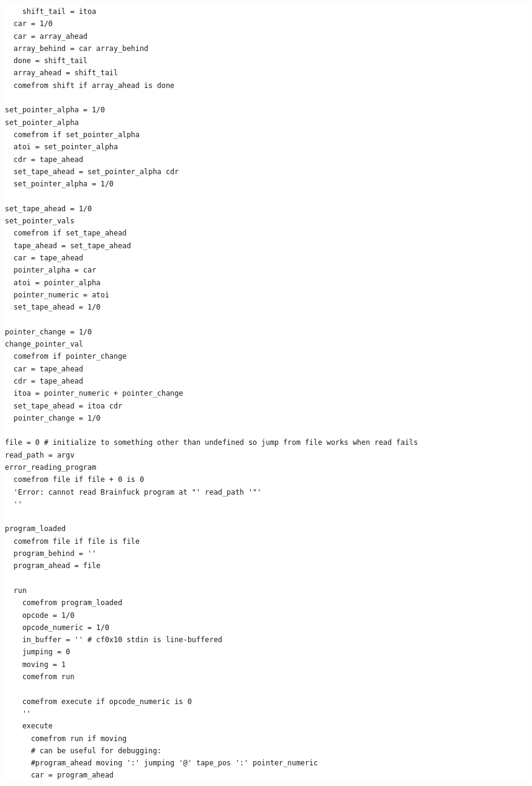 ```cf0x10
    shift_tail = itoa
  car = 1/0
  car = array_ahead
  array_behind = car array_behind
  done = shift_tail
  array_ahead = shift_tail
  comefrom shift if array_ahead is done

set_pointer_alpha = 1/0
set_pointer_alpha
  comefrom if set_pointer_alpha
  atoi = set_pointer_alpha
  cdr = tape_ahead
  set_tape_ahead = set_pointer_alpha cdr
  set_pointer_alpha = 1/0

set_tape_ahead = 1/0
set_pointer_vals
  comefrom if set_tape_ahead
  tape_ahead = set_tape_ahead
  car = tape_ahead
  pointer_alpha = car
  atoi = pointer_alpha
  pointer_numeric = atoi
  set_tape_ahead = 1/0

pointer_change = 1/0
change_pointer_val
  comefrom if pointer_change
  car = tape_ahead
  cdr = tape_ahead
  itoa = pointer_numeric + pointer_change
  set_tape_ahead = itoa cdr
  pointer_change = 1/0

file = 0 # initialize to something other than undefined so jump from file works when read fails
read_path = argv
error_reading_program
  comefrom file if file + 0 is 0
  'Error: cannot read Brainfuck program at "' read_path '"'
  ''

program_loaded
  comefrom file if file is file
  program_behind = ''
  program_ahead = file

  run
    comefrom program_loaded
    opcode = 1/0
    opcode_numeric = 1/0
    in_buffer = '' # cf0x10 stdin is line-buffered
    jumping = 0
    moving = 1
    comefrom run

    comefrom execute if opcode_numeric is 0
    ''
    execute
      comefrom run if moving
      # can be useful for debugging:
      #program_ahead moving ':' jumping '@' tape_pos ':' pointer_numeric
      car = program_ahead
```